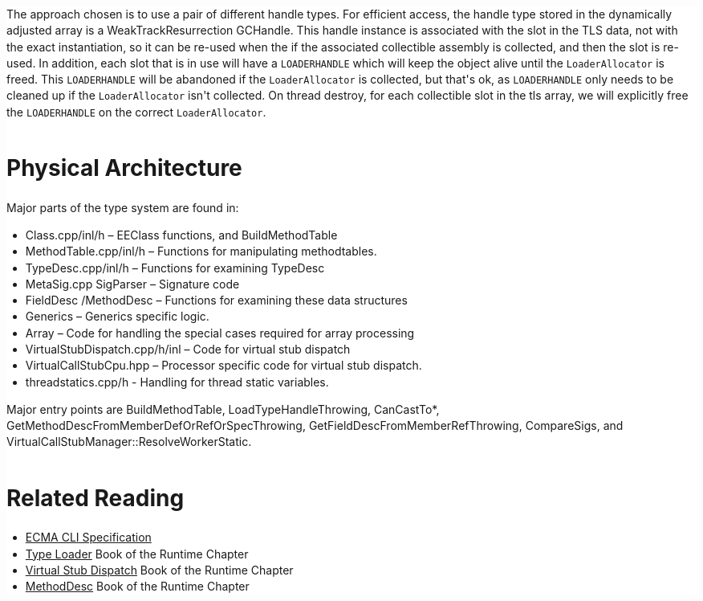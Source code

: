 The approach chosen is to use a pair of different handle types.
For efficient access, the handle type stored in the dynamically adjusted array is a WeakTrackResurrection GCHandle.
This handle instance is associated with the slot in the TLS data, not with the exact instantiation, so it can be re-used when the if the associated collectible assembly is collected, and then the slot is re-used.
In addition, each slot that is in use will have a `LOADERHANDLE` which will keep the object alive until the `LoaderAllocator` is freed.
This `LOADERHANDLE` will be abandoned if the `LoaderAllocator` is collected, but that's ok, as `LOADERHANDLE` only needs to be cleaned up if the `LoaderAllocator` isn't collected.
On thread destroy, for each collectible slot in the tls array, we will explicitly free the `LOADERHANDLE` on the correct `LoaderAllocator`.

Physical Architecture
=====================

Major parts of the type system are found in:

- Class.cpp/inl/h – EEClass functions, and BuildMethodTable
- MethodTable.cpp/inl/h – Functions for manipulating methodtables.
- TypeDesc.cpp/inl/h – Functions for examining TypeDesc
- MetaSig.cpp SigParser – Signature code
- FieldDesc /MethodDesc – Functions for examining these data structures
- Generics – Generics specific logic.
- Array – Code for handling the special cases required for array processing
- VirtualStubDispatch.cpp/h/inl – Code for virtual stub dispatch
- VirtualCallStubCpu.hpp – Processor specific code for virtual stub dispatch.
- threadstatics.cpp/h - Handling for thread static variables.

Major entry points are BuildMethodTable, LoadTypeHandleThrowing, CanCastTo\*, GetMethodDescFromMemberDefOrRefOrSpecThrowing, GetFieldDescFromMemberRefThrowing, CompareSigs, and VirtualCallStubManager::ResolveWorkerStatic.

Related Reading
===============

- [ECMA CLI Specification](../../../project/dotnet-standards.md)
- [Type Loader](type-loader.md) Book of the Runtime Chapter
- [Virtual Stub Dispatch](virtual-stub-dispatch.md) Book of the Runtime Chapter
- [MethodDesc](method-descriptor.md) Book of the Runtime Chapter
